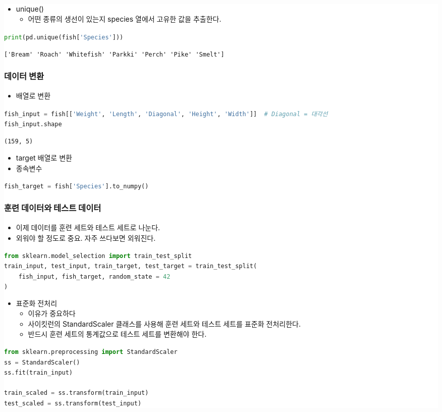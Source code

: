 


- unique()
  - 어떤 종류의 생선이 있는지 species 열에서 고유한 값을 추출한다.


```python
print(pd.unique(fish['Species']))
```

    ['Bream' 'Roach' 'Whitefish' 'Parkki' 'Perch' 'Pike' 'Smelt']
    

### 데이터 변환
- 배열로 변환


```python
fish_input = fish[['Weight', 'Length', 'Diagonal', 'Height', 'Width']]  # Diagonal = 대각선
fish_input.shape
```




    (159, 5)



- target 배열로 변환
- 종속변수


```python
fish_target = fish['Species'].to_numpy()
```

### 훈련 데이터와 테스트 데이터
- 이제 데이터를 훈련 세트와 테스트 세트로 나눈다.
- 외워야 할 정도로 중요. 자주 쓰다보면 외워진다.


```python
from sklearn.model_selection import train_test_split
train_input, test_input, train_target, test_target = train_test_split(
    fish_input, fish_target, random_state = 42
)
```

- 표준화 전처리
  - 이유가 중요하다
  - 사이킷런의 StandardScaler 클래스를 사용해 훈련 세트와 테스트 세트를 표준화 전처리한다.
  - 반드시 훈련 세트의 통계값으로 테스트 세트를 변환해야 한다.


```python
from sklearn.preprocessing import StandardScaler
ss = StandardScaler()
ss.fit(train_input)

train_scaled = ss.transform(train_input)
test_scaled = ss.transform(test_input)
```
